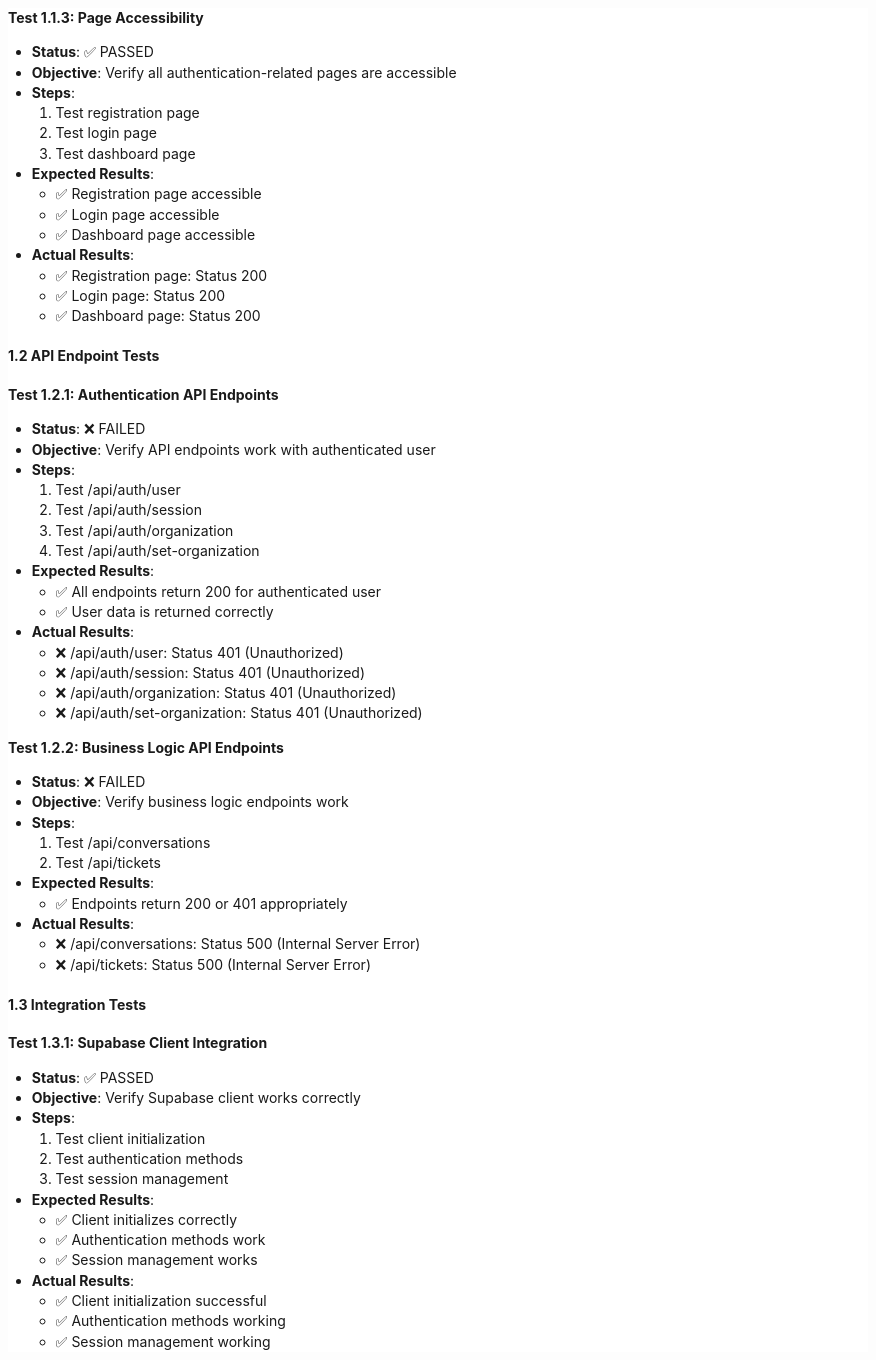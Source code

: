 **Test 1.1.3: Page Accessibility**
- **Status**: ✅ PASSED
- **Objective**: Verify all authentication-related pages are accessible
- **Steps**:
  1. Test registration page
  2. Test login page
  3. Test dashboard page
- **Expected Results**:
  - ✅ Registration page accessible
  - ✅ Login page accessible
  - ✅ Dashboard page accessible
- **Actual Results**:
  - ✅ Registration page: Status 200
  - ✅ Login page: Status 200
  - ✅ Dashboard page: Status 200

#### 1.2 API Endpoint Tests

**Test 1.2.1: Authentication API Endpoints**
- **Status**: ❌ FAILED
- **Objective**: Verify API endpoints work with authenticated user
- **Steps**:
  1. Test /api/auth/user
  2. Test /api/auth/session
  3. Test /api/auth/organization
  4. Test /api/auth/set-organization
- **Expected Results**:
  - ✅ All endpoints return 200 for authenticated user
  - ✅ User data is returned correctly
- **Actual Results**:
  - ❌ /api/auth/user: Status 401 (Unauthorized)
  - ❌ /api/auth/session: Status 401 (Unauthorized)
  - ❌ /api/auth/organization: Status 401 (Unauthorized)
  - ❌ /api/auth/set-organization: Status 401 (Unauthorized)

**Test 1.2.2: Business Logic API Endpoints**
- **Status**: ❌ FAILED
- **Objective**: Verify business logic endpoints work
- **Steps**:
  1. Test /api/conversations
  2. Test /api/tickets
- **Expected Results**:
  - ✅ Endpoints return 200 or 401 appropriately
- **Actual Results**:
  - ❌ /api/conversations: Status 500 (Internal Server Error)
  - ❌ /api/tickets: Status 500 (Internal Server Error)

#### 1.3 Integration Tests

**Test 1.3.1: Supabase Client Integration**
- **Status**: ✅ PASSED
- **Objective**: Verify Supabase client works correctly
- **Steps**:
  1. Test client initialization
  2. Test authentication methods
  3. Test session management
- **Expected Results**:
  - ✅ Client initializes correctly
  - ✅ Authentication methods work
  - ✅ Session management works
- **Actual Results**:
  - ✅ Client initialization successful
  - ✅ Authentication methods working
  - ✅ Session management working
